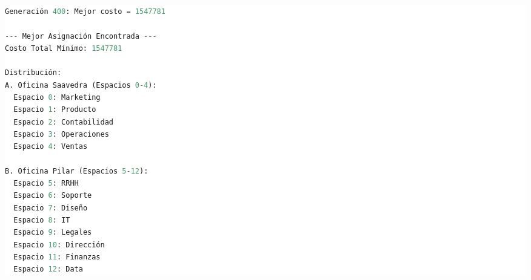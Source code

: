 ```python
Generación 400: Mejor costo = 1547781

--- Mejor Asignación Encontrada ---
Costo Total Mínimo: 1547781

Distribución:
A. Oficina Saavedra (Espacios 0-4):
  Espacio 0: Marketing
  Espacio 1: Producto
  Espacio 2: Contabilidad
  Espacio 3: Operaciones
  Espacio 4: Ventas

B. Oficina Pilar (Espacios 5-12):
  Espacio 5: RRHH
  Espacio 6: Soporte
  Espacio 7: Diseño
  Espacio 8: IT
  Espacio 9: Legales
  Espacio 10: Dirección
  Espacio 11: Finanzas
  Espacio 12: Data
```

